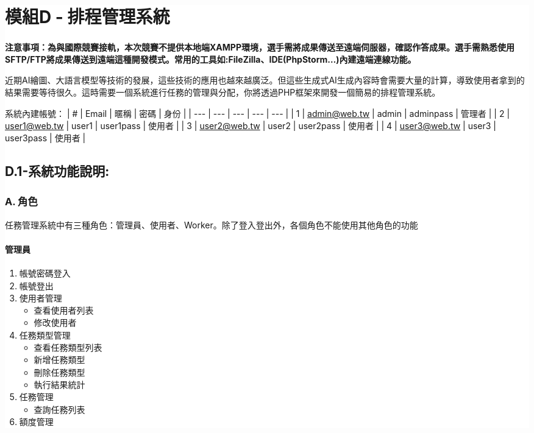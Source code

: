 <style>
	table{
		border: 1px black solid;
		width: 100vw;
	}
	.table tr:first-child>td{
		border: 1px black solid;
	}
	table th{
		border: 1px black solid;
	}
	table td,table th{
		padding: 5px;
		border: 1px gray solid;
	}
	.dbu{
		border-bottom: 1px black double;
	}
	.tr{
		text-align: right;
	}
</style>


# 模組D - 排程管理系統

**注意事項：為與國際競賽接軌，本次競賽不提供本地端XAMPP環境，選手需將成果傳送至遠端伺服器，確認作答成果。選手需熟悉使用SFTP/FTP將成果傳送到遠端這種開發模式。常用的工具如:FileZilla、IDE(PhpStorm…)內建遠端連線功能。**

近期AI繪圖、大語言模型等技術的發展，這些技術的應用也越來越廣泛。但這些生成式AI生成內容時會需要大量的計算，導致使用者拿到的結果需要等待很久。這時需要一個系統進行任務的管理與分配，你將透過PHP框架來開發一個簡易的排程管理系統。

系統內建帳號：
| # | Email | 暱稱 | 密碼 | 身份 |
| --- | --- | --- | --- | --- |
| 1 | admin@web.tw | admin | adminpass | 管理者 |
| 2 | user1@web.tw | user1 | user1pass | 使用者 |
| 3 | user2@web.tw | user2 | user2pass | 使用者 |
| 4 | user3@web.tw | user3 | user3pass | 使用者 |

<div style="page-break-after: always;"></div>

## D.1-系統功能說明:

### A. 角色
任務管理系統中有三種角色：管理員、使用者、Worker。除了登入登出外，各個角色不能使用其他角色的功能

#### 管理員
1. 帳號密碼登入
2. 帳號登出
3. 使用者管理
	- 查看使用者列表
	- 修改使用者
4. 任務類型管理
	- 查看任務類型列表
	- 新增任務類型
	- 刪除任務類型
	- 執行結果統計
5. 任務管理
	- 查詢任務列表
6. 額度管理